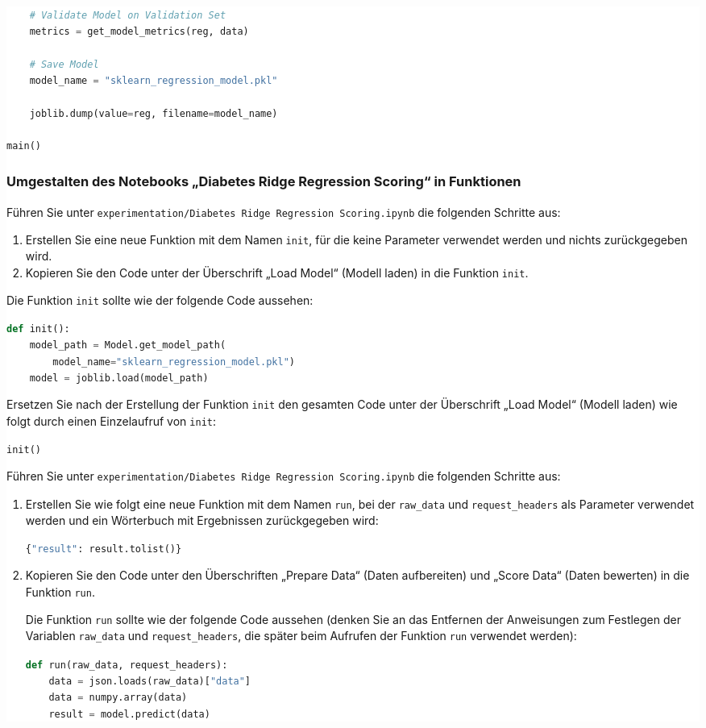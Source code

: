 ```python
    # Validate Model on Validation Set
    metrics = get_model_metrics(reg, data)

    # Save Model
    model_name = "sklearn_regression_model.pkl"

    joblib.dump(value=reg, filename=model_name)

main()
```

### <a name="refactor-diabetes-ridge-regression-scoring-notebook-into-functions"></a>Umgestalten des Notebooks „Diabetes Ridge Regression Scoring“ in Funktionen

Führen Sie unter `experimentation/Diabetes Ridge Regression Scoring.ipynb` die folgenden Schritte aus:

1. Erstellen Sie eine neue Funktion mit dem Namen `init`, für die keine Parameter verwendet werden und nichts zurückgegeben wird.
1. Kopieren Sie den Code unter der Überschrift „Load Model“ (Modell laden) in die Funktion `init`.

Die Funktion `init` sollte wie der folgende Code aussehen:

```python
def init():
    model_path = Model.get_model_path(
        model_name="sklearn_regression_model.pkl")
    model = joblib.load(model_path)
```

Ersetzen Sie nach der Erstellung der Funktion `init` den gesamten Code unter der Überschrift „Load Model“ (Modell laden) wie folgt durch einen Einzelaufruf von `init`:

```python
init()
```

Führen Sie unter `experimentation/Diabetes Ridge Regression Scoring.ipynb` die folgenden Schritte aus:

1. Erstellen Sie wie folgt eine neue Funktion mit dem Namen `run`, bei der `raw_data` und `request_headers` als Parameter verwendet werden und ein Wörterbuch mit Ergebnissen zurückgegeben wird:

    ```python
    {"result": result.tolist()}
    ```

1. Kopieren Sie den Code unter den Überschriften „Prepare Data“ (Daten aufbereiten) und „Score Data“ (Daten bewerten) in die Funktion `run`.

    Die Funktion `run` sollte wie der folgende Code aussehen (denken Sie an das Entfernen der Anweisungen zum Festlegen der Variablen `raw_data` und `request_headers`, die später beim Aufrufen der Funktion `run` verwendet werden):

    ```python
    def run(raw_data, request_headers):
        data = json.loads(raw_data)["data"]
        data = numpy.array(data)
        result = model.predict(data)
